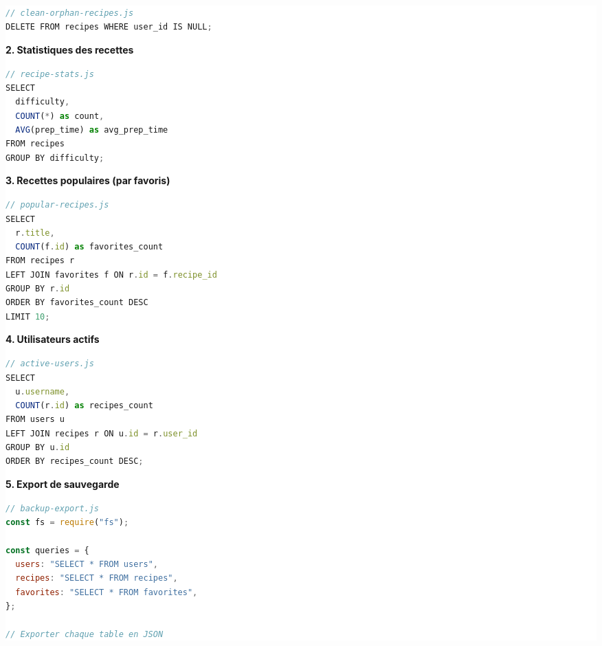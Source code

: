 ```javascript
// clean-orphan-recipes.js
DELETE FROM recipes WHERE user_id IS NULL;
```

**2. Statistiques des recettes**

```javascript
// recipe-stats.js
SELECT
  difficulty,
  COUNT(*) as count,
  AVG(prep_time) as avg_prep_time
FROM recipes
GROUP BY difficulty;
```

**3. Recettes populaires (par favoris)**

```javascript
// popular-recipes.js
SELECT
  r.title,
  COUNT(f.id) as favorites_count
FROM recipes r
LEFT JOIN favorites f ON r.id = f.recipe_id
GROUP BY r.id
ORDER BY favorites_count DESC
LIMIT 10;
```

**4. Utilisateurs actifs**

```javascript
// active-users.js
SELECT
  u.username,
  COUNT(r.id) as recipes_count
FROM users u
LEFT JOIN recipes r ON u.id = r.user_id
GROUP BY u.id
ORDER BY recipes_count DESC;
```

**5. Export de sauvegarde**

```javascript
// backup-export.js
const fs = require("fs");

const queries = {
  users: "SELECT * FROM users",
  recipes: "SELECT * FROM recipes",
  favorites: "SELECT * FROM favorites",
};

// Exporter chaque table en JSON
```

